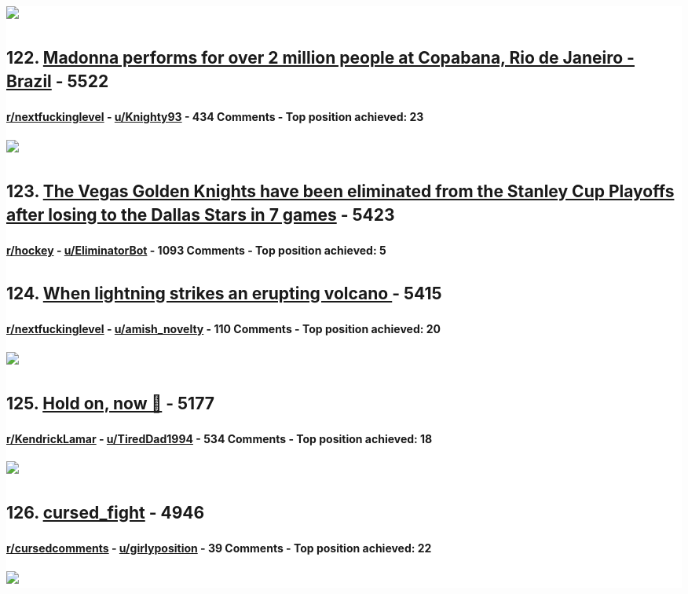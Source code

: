 <a href="https://v.redd.it/wwm4xu418lyc1"><img src="https://external-preview.redd.it/cjI3ajZxMDE4bHljMTGLUGJR05Hq-tl3h1FR0LozxPZ2plAhpuGFkAjYiLPa.png?width=140&amp;height=140&amp;crop=140:140,smart&amp;format=jpg&amp;v=enabled&amp;lthumb=true&amp;s=f5666a6a9d488b5f226e20ff838431e967c5db37"></img></a>

## 122. [Madonna performs for over 2 million people at Copabana, Rio de Janeiro - Brazil](http://reddit.com/r/nextfuckinglevel/comments/1ckjcgn/madonna_performs_for_over_2_million_people_at/) - 5522
#### [r/nextfuckinglevel](http://reddit.com/r/nextfuckinglevel) - [u/Knighty93](http://reddit.com/u/Knighty93) - 434 Comments - Top position achieved: 23

<a href="https://v.redd.it/eu3bk7nqfjyc1"><img src="https://external-preview.redd.it/ZmcwYWR0bXFmanljMdc4n4Pjw4lr0vaWT2UosmRA9RCz0uj9w4yc01I2NGVS.png?width=140&amp;height=140&amp;crop=140:140,smart&amp;format=jpg&amp;v=enabled&amp;lthumb=true&amp;s=f6d051d5ded6e22652dfd9d463610739f260d8c8"></img></a>

## 123. [The Vegas Golden Knights have been eliminated from the Stanley Cup Playoffs after losing to the Dallas Stars in 7 games](http://reddit.com/r/hockey/comments/1cl7v5f/the_vegas_golden_knights_have_been_eliminated/) - 5423
#### [r/hockey](http://reddit.com/r/hockey) - [u/EliminatorBot](http://reddit.com/u/EliminatorBot) - 1093 Comments - Top position achieved: 5

## 124. [When lightning strikes an erupting volcano ](http://reddit.com/r/nextfuckinglevel/comments/1ckfvsa/when_lightning_strikes_an_erupting_volcano/) - 5415
#### [r/nextfuckinglevel](http://reddit.com/r/nextfuckinglevel) - [u/amish_novelty](http://reddit.com/u/amish_novelty) - 110 Comments - Top position achieved: 20

<a href="https://v.redd.it/qlho1trtfiyc1"><img src="https://external-preview.redd.it/c2VoNGE3b3RmaXljMWZ1COkj5wjUi2YUcGiJ_nUrvkuij7VXrkAqVBr4FrQm.png?width=140&amp;height=140&amp;crop=140:140,smart&amp;format=jpg&amp;v=enabled&amp;lthumb=true&amp;s=f9a7d72c7c23625a779f6c9c10490f283085b8d0"></img></a>

## 125. [Hold on, now 👀](http://reddit.com/r/KendrickLamar/comments/1ckvaeu/hold_on_now/) - 5177
#### [r/KendrickLamar](http://reddit.com/r/KendrickLamar) - [u/TiredDad1994](http://reddit.com/u/TiredDad1994) - 534 Comments - Top position achieved: 18

<a href="https://i.redd.it/7lx6y4t6ymyc1.jpeg"><img src="https://b.thumbs.redditmedia.com/z3J19AjKrgpTiwIYcJc3O_pKnvP0AWgeYQQsXxyT_1E.jpg"></img></a>

## 126. [cursed_fight](http://reddit.com/r/cursedcomments/comments/1cko2ya/cursed_fight/) - 4946
#### [r/cursedcomments](http://reddit.com/r/cursedcomments) - [u/girlyposition](http://reddit.com/u/girlyposition) - 39 Comments - Top position achieved: 22

<a href="https://i.redd.it/feuma6go2lyc1.png"><img src="https://a.thumbs.redditmedia.com/v56jpTGWJSyJXxuGXfk4-LAfxGtRIXHOIfKWNVQIhQ8.jpg"></img></a>
